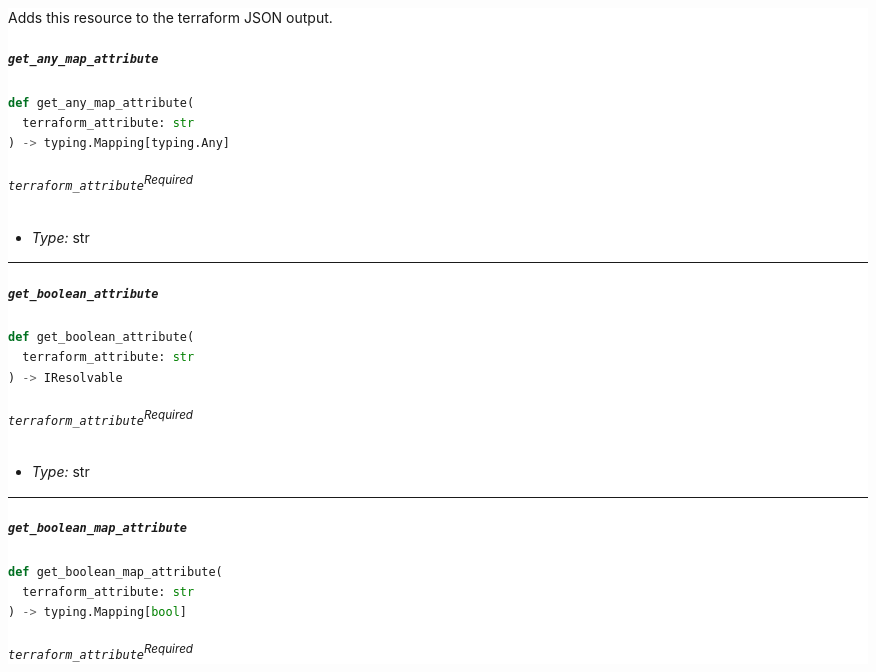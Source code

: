 Adds this resource to the terraform JSON output.

##### `get_any_map_attribute` <a name="get_any_map_attribute" id="@ithings/cdktf-provider-openstack.dataOpenstackIdentityUserV3.DataOpenstackIdentityUserV3.getAnyMapAttribute"></a>

```python
def get_any_map_attribute(
  terraform_attribute: str
) -> typing.Mapping[typing.Any]
```

###### `terraform_attribute`<sup>Required</sup> <a name="terraform_attribute" id="@ithings/cdktf-provider-openstack.dataOpenstackIdentityUserV3.DataOpenstackIdentityUserV3.getAnyMapAttribute.parameter.terraformAttribute"></a>

- *Type:* str

---

##### `get_boolean_attribute` <a name="get_boolean_attribute" id="@ithings/cdktf-provider-openstack.dataOpenstackIdentityUserV3.DataOpenstackIdentityUserV3.getBooleanAttribute"></a>

```python
def get_boolean_attribute(
  terraform_attribute: str
) -> IResolvable
```

###### `terraform_attribute`<sup>Required</sup> <a name="terraform_attribute" id="@ithings/cdktf-provider-openstack.dataOpenstackIdentityUserV3.DataOpenstackIdentityUserV3.getBooleanAttribute.parameter.terraformAttribute"></a>

- *Type:* str

---

##### `get_boolean_map_attribute` <a name="get_boolean_map_attribute" id="@ithings/cdktf-provider-openstack.dataOpenstackIdentityUserV3.DataOpenstackIdentityUserV3.getBooleanMapAttribute"></a>

```python
def get_boolean_map_attribute(
  terraform_attribute: str
) -> typing.Mapping[bool]
```

###### `terraform_attribute`<sup>Required</sup> <a name="terraform_attribute" id="@ithings/cdktf-provider-openstack.dataOpenstackIdentityUserV3.DataOpenstackIdentityUserV3.getBooleanMapAttribute.parameter.terraformAttribute"></a>
